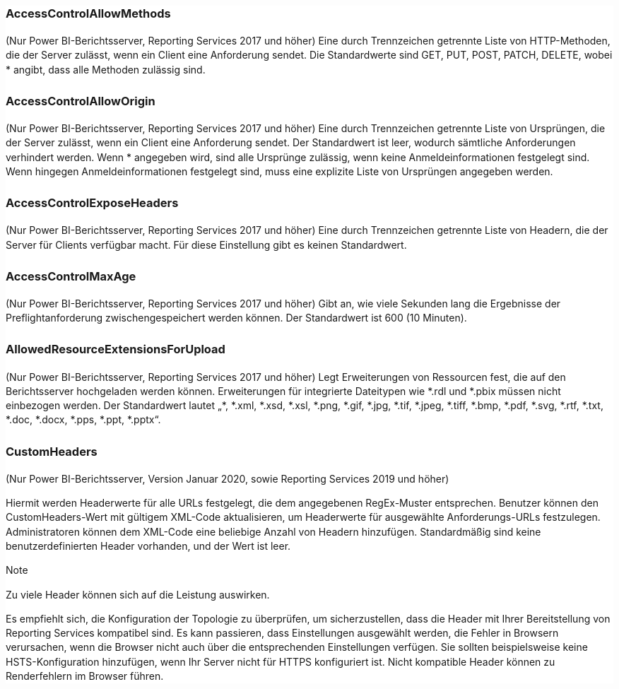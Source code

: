 ### <a name="accesscontrolallowmethods"></a>AccessControlAllowMethods
(Nur Power BI-Berichtsserver, Reporting Services 2017 und höher) Eine durch Trennzeichen getrennte Liste von HTTP-Methoden, die der Server zulässt, wenn ein Client eine Anforderung sendet. Die Standardwerte sind GET, PUT, POST, PATCH, DELETE, wobei * angibt, dass alle Methoden zulässig sind.

### <a name="accesscontrolalloworigin"></a>AccessControlAllowOrigin
(Nur Power BI-Berichtsserver, Reporting Services 2017 und höher) Eine durch Trennzeichen getrennte Liste von Ursprüngen, die der Server zulässt, wenn ein Client eine Anforderung sendet. Der Standardwert ist leer, wodurch sämtliche Anforderungen verhindert werden. Wenn * angegeben wird, sind alle Ursprünge zulässig, wenn keine Anmeldeinformationen festgelegt sind. Wenn hingegen Anmeldeinformationen festgelegt sind, muss eine explizite Liste von Ursprüngen angegeben werden.

### <a name="accesscontrolexposeheaders"></a>AccessControlExposeHeaders
(Nur Power BI-Berichtsserver, Reporting Services 2017 und höher) Eine durch Trennzeichen getrennte Liste von Headern, die der Server für Clients verfügbar macht. Für diese Einstellung gibt es keinen Standardwert.

### <a name="accesscontrolmaxage"></a>AccessControlMaxAge
(Nur Power BI-Berichtsserver, Reporting Services 2017 und höher) Gibt an, wie viele Sekunden lang die Ergebnisse der Preflightanforderung zwischengespeichert werden können. Der Standardwert ist 600 (10 Minuten).

### <a name="allowedresourceextensionsforupload"></a>AllowedResourceExtensionsForUpload
(Nur Power BI-Berichtsserver, Reporting Services 2017 und höher) Legt Erweiterungen von Ressourcen fest, die auf den Berichtsserver hochgeladen werden können. Erweiterungen für integrierte Dateitypen wie &ast;.rdl und &ast;.pbix müssen nicht einbezogen werden. Der Standardwert lautet „&ast;, &ast;.xml, &ast;.xsd, &ast;.xsl, &ast;.png, &ast;.gif, &ast;.jpg, &ast;.tif, &ast;.jpeg, &ast;.tiff, &ast;.bmp, &ast;.pdf, &ast;.svg, &ast;.rtf, &ast;.txt, &ast;.doc, &ast;.docx, &ast;.pps, &ast;.ppt, &ast;.pptx“.

### <a name="customheaders"></a>CustomHeaders 

(Nur Power BI-Berichtsserver, Version Januar 2020, sowie Reporting Services 2019 und höher)

Hiermit werden Headerwerte für alle URLs festgelegt, die dem angegebenen RegEx-Muster entsprechen. Benutzer können den CustomHeaders-Wert mit gültigem XML-Code aktualisieren, um Headerwerte für ausgewählte Anforderungs-URLs festzulegen. Administratoren können dem XML-Code eine beliebige Anzahl von Headern hinzufügen. Standardmäßig sind keine benutzerdefinierten Header vorhanden, und der Wert ist leer. 

> [!NOTE]
> Zu viele Header können sich auf die Leistung auswirken. 

Es empfiehlt sich, die Konfiguration der Topologie zu überprüfen, um sicherzustellen, dass die Header mit Ihrer Bereitstellung von Reporting Services kompatibel sind. Es kann passieren, dass Einstellungen ausgewählt werden, die Fehler in Browsern verursachen, wenn die Browser nicht auch über die entsprechenden Einstellungen verfügen. Sie sollten beispielsweise keine HSTS-Konfiguration hinzufügen, wenn Ihr Server nicht für HTTPS konfiguriert ist. Nicht kompatible Header können zu Renderfehlern im Browser führen.
